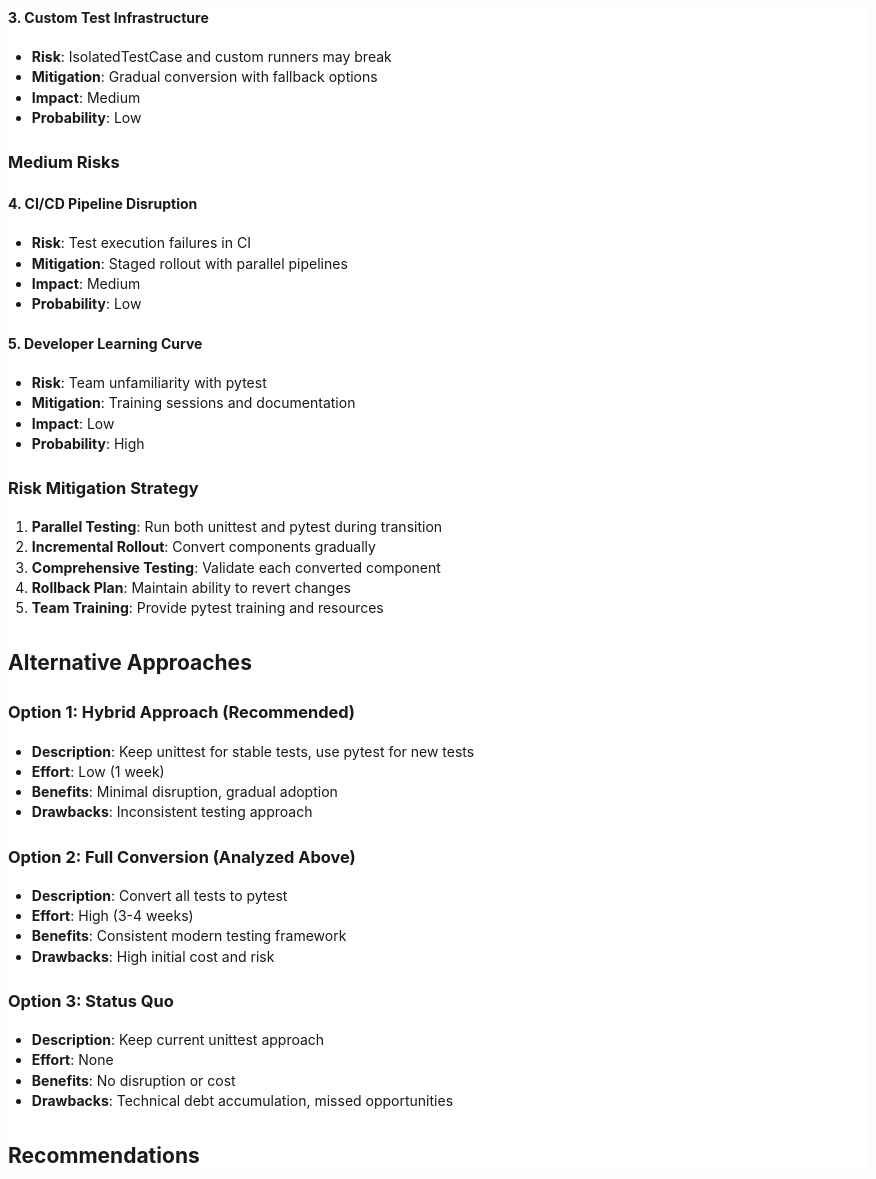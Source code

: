 #### 3. Custom Test Infrastructure
- **Risk**: IsolatedTestCase and custom runners may break
- **Mitigation**: Gradual conversion with fallback options
- **Impact**: Medium
- **Probability**: Low

### Medium Risks

#### 4. CI/CD Pipeline Disruption
- **Risk**: Test execution failures in CI
- **Mitigation**: Staged rollout with parallel pipelines
- **Impact**: Medium
- **Probability**: Low

#### 5. Developer Learning Curve
- **Risk**: Team unfamiliarity with pytest
- **Mitigation**: Training sessions and documentation
- **Impact**: Low
- **Probability**: High

### Risk Mitigation Strategy
1. **Parallel Testing**: Run both unittest and pytest during transition
2. **Incremental Rollout**: Convert components gradually
3. **Comprehensive Testing**: Validate each converted component
4. **Rollback Plan**: Maintain ability to revert changes
5. **Team Training**: Provide pytest training and resources

## Alternative Approaches

### Option 1: Hybrid Approach (Recommended)
- **Description**: Keep unittest for stable tests, use pytest for new tests
- **Effort**: Low (1 week)
- **Benefits**: Minimal disruption, gradual adoption
- **Drawbacks**: Inconsistent testing approach

### Option 2: Full Conversion (Analyzed Above)
- **Description**: Convert all tests to pytest
- **Effort**: High (3-4 weeks)
- **Benefits**: Consistent modern testing framework
- **Drawbacks**: High initial cost and risk

### Option 3: Status Quo
- **Description**: Keep current unittest approach
- **Effort**: None
- **Benefits**: No disruption or cost
- **Drawbacks**: Technical debt accumulation, missed opportunities

## Recommendations
